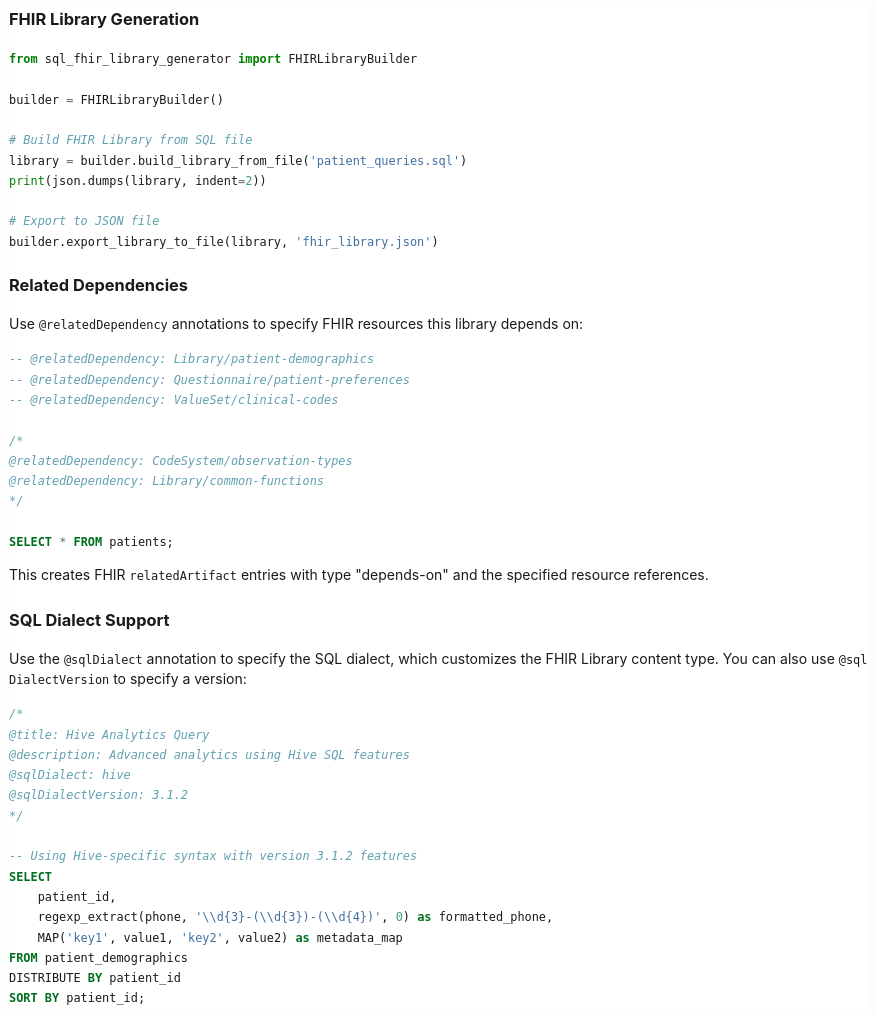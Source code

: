 ### FHIR Library Generation

```python
from sql_fhir_library_generator import FHIRLibraryBuilder

builder = FHIRLibraryBuilder()

# Build FHIR Library from SQL file
library = builder.build_library_from_file('patient_queries.sql')
print(json.dumps(library, indent=2))

# Export to JSON file
builder.export_library_to_file(library, 'fhir_library.json')
```

### Related Dependencies

Use `@relatedDependency` annotations to specify FHIR resources this library depends on:

```sql
-- @relatedDependency: Library/patient-demographics
-- @relatedDependency: Questionnaire/patient-preferences
-- @relatedDependency: ValueSet/clinical-codes

/*
@relatedDependency: CodeSystem/observation-types
@relatedDependency: Library/common-functions
*/

SELECT * FROM patients;
```

This creates FHIR `relatedArtifact` entries with type "depends-on" and the specified resource references.

### SQL Dialect Support

Use the `@sqlDialect` annotation to specify the SQL dialect, which customizes the FHIR Library content type. You can also use `@sqlDialectVersion` to specify a version:

```sql
/*
@title: Hive Analytics Query
@description: Advanced analytics using Hive SQL features
@sqlDialect: hive
@sqlDialectVersion: 3.1.2
*/

-- Using Hive-specific syntax with version 3.1.2 features
SELECT 
    patient_id,
    regexp_extract(phone, '\\d{3}-(\\d{3})-(\\d{4})', 0) as formatted_phone,
    MAP('key1', value1, 'key2', value2) as metadata_map
FROM patient_demographics
DISTRIBUTE BY patient_id
SORT BY patient_id;
```
